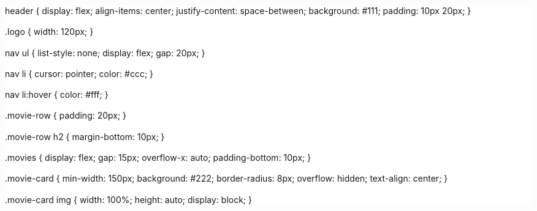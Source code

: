 header {
  display: flex;
  align-items: center;
  justify-content: space-between;
  background: #111;
  padding: 10px 20px;
}

.logo {
  width: 120px;
}

nav ul {
  list-style: none;
  display: flex;
  gap: 20px;
}

nav li {
  cursor: pointer;
  color: #ccc;
}

nav li:hover {
  color: #fff;
}

.movie-row {
  padding: 20px;
}

.movie-row h2 {
  margin-bottom: 10px;
}

.movies {
  display: flex;
  gap: 15px;
  overflow-x: auto;
  padding-bottom: 10px;
}

.movie-card {
  min-width: 150px;
  background: #222;
  border-radius: 8px;
  overflow: hidden;
  text-align: center;
}

.movie-card img {
  width: 100%;
  height: auto;
  display: block;
}

